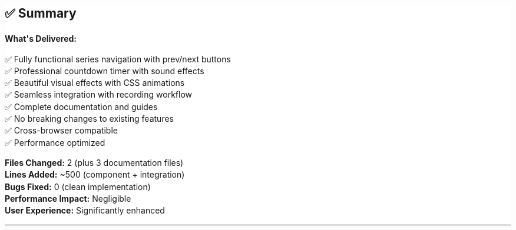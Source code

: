 ## ✅ Summary

**What's Delivered:**

✅ Fully functional series navigation with prev/next buttons  
✅ Professional countdown timer with sound effects  
✅ Beautiful visual effects with CSS animations  
✅ Seamless integration with recording workflow  
✅ Complete documentation and guides  
✅ No breaking changes to existing features  
✅ Cross-browser compatible  
✅ Performance optimized  

**Files Changed:** 2 (plus 3 documentation files)  
**Lines Added:** ~500 (component + integration)  
**Bugs Fixed:** 0 (clean implementation)  
**Performance Impact:** Negligible  
**User Experience:** Significantly enhanced  

---

